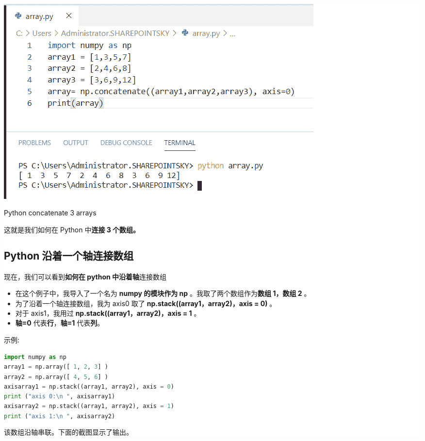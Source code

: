 ![Python concatenate 3 arrays](img/8b5c7529e349ebd16a972071c7d4f6a4.png "Python concatenate 3 arrays")

Python concatenate 3 arrays

这就是我们如何在 Python 中**连接 3 个数组。**

## Python 沿着一个轴连接数组

现在，我们可以看到**如何在 python 中沿着轴**连接数组

*   在这个例子中，我导入了一个名为 **numpy 的模块作为 np** 。我取了两个数组作为**数组 1，数组 2** 。
*   为了沿着一个轴连接数组，我为 axis0 取了 **np.stack((array1，array2)，axis = 0)** 。
*   对于 axis1，我用过 **np.stack((array1，array2)，axis = 1** 。
*   **轴=0** 代表**行**，**轴=1** 代表**列**。

示例:

```py
import numpy as np
array1 = np.array([ 1, 2, 3] ) 
array2 = np.array([ 4, 5, 6] ) 
axisarray1 = np.stack((array1, array2), axis = 0) 
print ("axis 0:\n ", axisarray1) 
axisarray2 = np.stack((array1, array2), axis = 1) 
print ("axis 1:\n ", axisarray2) 
```

该数组沿轴串联。下面的截图显示了输出。
